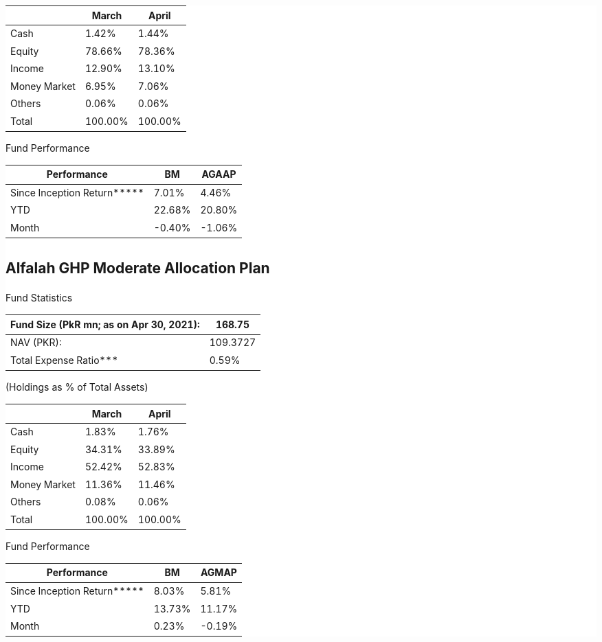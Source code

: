 |              | March   | April   |
| ------------ | ------- | ------- |
| Cash         | 1.42%   | 1.44%   |
| Equity       | 78.66%  | 78.36%  |
| Income       | 12.90%  | 13.10%  |
| Money Market | 6.95%   | 7.06%   |
| Others       | 0.06%   | 0.06%   |
| Total        | 100.00% | 100.00% |

Fund Performance

| Performance                  | BM     | AGAAP  |
| ---------------------------- | ------ | ------ |
| Since Inception Return**\*** | 7.01%  | 4.46%  |
| YTD                          | 22.68% | 20.80% |
| Month                        | -0.40% | -1.06% |

## Alfalah GHP Moderate Allocation Plan

Fund Statistics

| Fund Size (PkR mn; as on Apr 30, 2021): | 168.75   |
| --------------------------------------- | -------- |
| NAV (PKR):                              | 109.3727 |
| Total Expense Ratio\*\*\*               | 0.59%    |

(Holdings as % of Total Assets)

|              | March   | April   |
| ------------ | ------- | ------- |
| Cash         | 1.83%   | 1.76%   |
| Equity       | 34.31%  | 33.89%  |
| Income       | 52.42%  | 52.83%  |
| Money Market | 11.36%  | 11.46%  |
| Others       | 0.08%   | 0.06%   |
| Total        | 100.00% | 100.00% |

Fund Performance

| Performance                  | BM     | AGMAP  |
| ---------------------------- | ------ | ------ |
| Since Inception Return**\*** | 8.03%  | 5.81%  |
| YTD                          | 13.73% | 11.17% |
| Month                        | 0.23%  | -0.19% |
